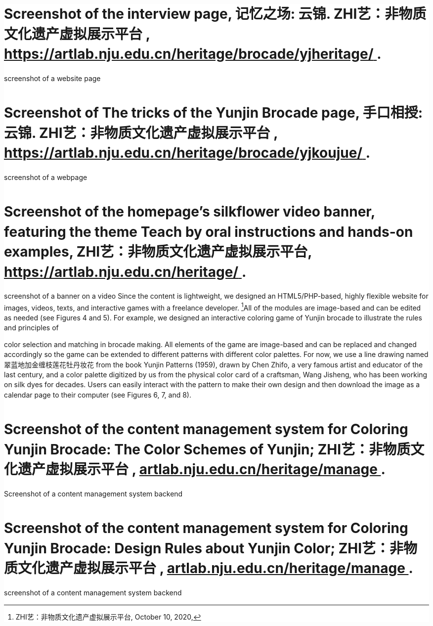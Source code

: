
# Screenshot of the interview page, 记忆之场: 云锦. ZHI艺：非物质文化遗产虚拟展示平台 , [https://artlab.nju.edu.cn/heritage/brocade/yjheritage/ ](https://artlab.nju.edu.cn/heritage/brocade/yjheritage/). 

screenshot of a website page 

# Screenshot of The tricks of the Yunjin Brocade page, 手口相授: 云锦. ZHI艺：非物质文化遗产虚拟展示平台 , [https://artlab.nju.edu.cn/heritage/brocade/yjkoujue/ ](https://artlab.nju.edu.cn/heritage/brocade/yjkoujue/). 

screenshot of a webpage 

# Screenshot of the homepage’s silkflower video banner, featuring the theme Teach by oral instructions and hands-on examples, ZHI艺：非物质文化遗产虚拟展示平台, [https://artlab.nju.edu.cn/heritage/ ](https://artlab.nju.edu.cn/heritage/). 

screenshot of a banner on a video 
Since the content is lightweight, we designed an HTML5/PHP-based, highly flexible website for images, videos, texts, and interactive games with a freelance developer. [^3]All of the modules are image-based and can be edited as needed (see Figures 4 and 5). For example, we designed an interactive coloring game of Yunjin brocade to illustrate the rules and principles of 

color selection and matching in brocade making. All elements of the game are image-based and can be replaced and changed accordingly so the game can be extended to different patterns with different color palettes. For now, we use a line drawing named 翠蓝地加金缠枝莲花牡丹妆花 from the book Yunjin Patterns (1959), drawn by Chen Zhifo, a very famous artist and educator of the last century, and a color palette digitized by us from the physical color card of a craftsman, Wang Jisheng, who has been working on silk dyes for decades. Users can easily interact with the pattern to make their own design and then download the image as a calendar page to their computer (see Figures 6, 7, and 8). 


# Screenshot of the content management system for Coloring Yunjin Brocade: The Color Schemes of Yunjin; ZHI艺：非物质文化遗产虚拟展示平台 , [artlab.nju.edu.cn/heritage/manage ](artlab.nju.edu.cn/heritage/manage). 

Screenshot of a content management system backend 

# Screenshot of the content management system for Coloring Yunjin Brocade: Design Rules about Yunjin Color; ZHI艺：非物质文化遗产虚拟展示平台 , [artlab.nju.edu.cn/heritage/manage ](artlab.nju.edu.cn/heritage/manage). 

screenshot of a content management system backend 


[^1]:  See 中国入选联合国教科文组织非物质文化遗产名录（名册）项目 - 中国非物质文化遗产网·中国非物质文化遗产数字博物馆,
[^2]:  In
[^3]: ZHI艺：非物质文化遗产虚拟展示平台, October 10, 2020,